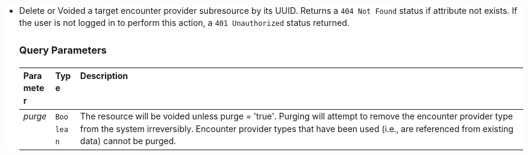 
* Delete or Voided a target encounter provider subresource by its UUID. Returns a `404 Not Found` status if attribute not exists. If the user is not logged in to perform this action, a `401 Unauthorized` status returned.

    ### Query Parameters

    Parameter | Type | Description
    --- | --- | ---
    *purge* | `Boolean` | The resource will be voided unless purge = 'true'. Purging will attempt to remove the encounter provider type from the system irreversibly. Encounter provider types that have been used (i.e., are referenced from existing data) cannot be purged.

